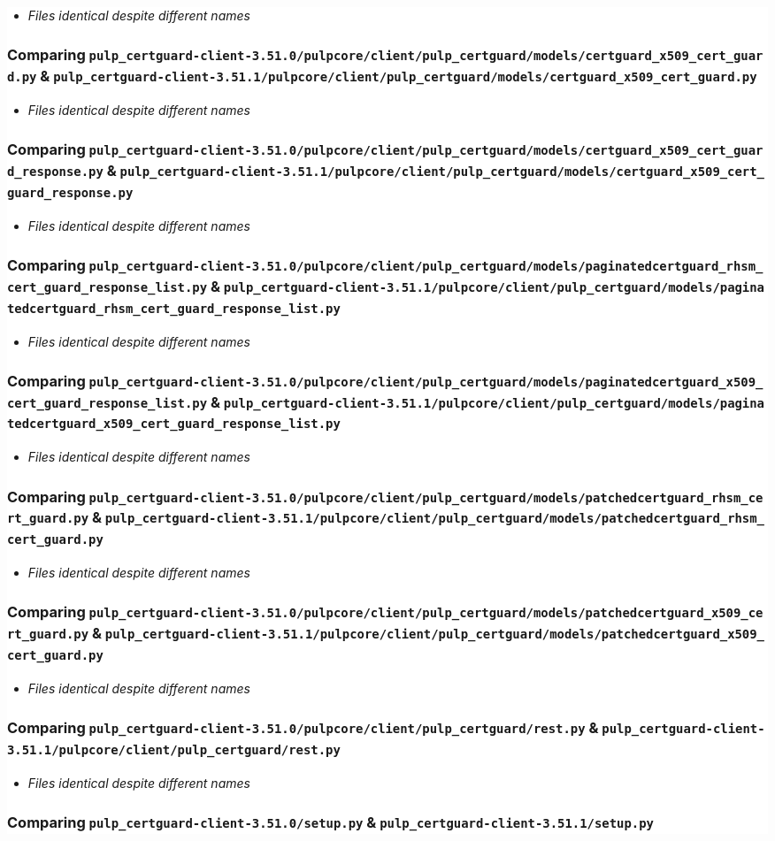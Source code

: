  * *Files identical despite different names*

### Comparing `pulp_certguard-client-3.51.0/pulpcore/client/pulp_certguard/models/certguard_x509_cert_guard.py` & `pulp_certguard-client-3.51.1/pulpcore/client/pulp_certguard/models/certguard_x509_cert_guard.py`

 * *Files identical despite different names*

### Comparing `pulp_certguard-client-3.51.0/pulpcore/client/pulp_certguard/models/certguard_x509_cert_guard_response.py` & `pulp_certguard-client-3.51.1/pulpcore/client/pulp_certguard/models/certguard_x509_cert_guard_response.py`

 * *Files identical despite different names*

### Comparing `pulp_certguard-client-3.51.0/pulpcore/client/pulp_certguard/models/paginatedcertguard_rhsm_cert_guard_response_list.py` & `pulp_certguard-client-3.51.1/pulpcore/client/pulp_certguard/models/paginatedcertguard_rhsm_cert_guard_response_list.py`

 * *Files identical despite different names*

### Comparing `pulp_certguard-client-3.51.0/pulpcore/client/pulp_certguard/models/paginatedcertguard_x509_cert_guard_response_list.py` & `pulp_certguard-client-3.51.1/pulpcore/client/pulp_certguard/models/paginatedcertguard_x509_cert_guard_response_list.py`

 * *Files identical despite different names*

### Comparing `pulp_certguard-client-3.51.0/pulpcore/client/pulp_certguard/models/patchedcertguard_rhsm_cert_guard.py` & `pulp_certguard-client-3.51.1/pulpcore/client/pulp_certguard/models/patchedcertguard_rhsm_cert_guard.py`

 * *Files identical despite different names*

### Comparing `pulp_certguard-client-3.51.0/pulpcore/client/pulp_certguard/models/patchedcertguard_x509_cert_guard.py` & `pulp_certguard-client-3.51.1/pulpcore/client/pulp_certguard/models/patchedcertguard_x509_cert_guard.py`

 * *Files identical despite different names*

### Comparing `pulp_certguard-client-3.51.0/pulpcore/client/pulp_certguard/rest.py` & `pulp_certguard-client-3.51.1/pulpcore/client/pulp_certguard/rest.py`

 * *Files identical despite different names*

### Comparing `pulp_certguard-client-3.51.0/setup.py` & `pulp_certguard-client-3.51.1/setup.py`
